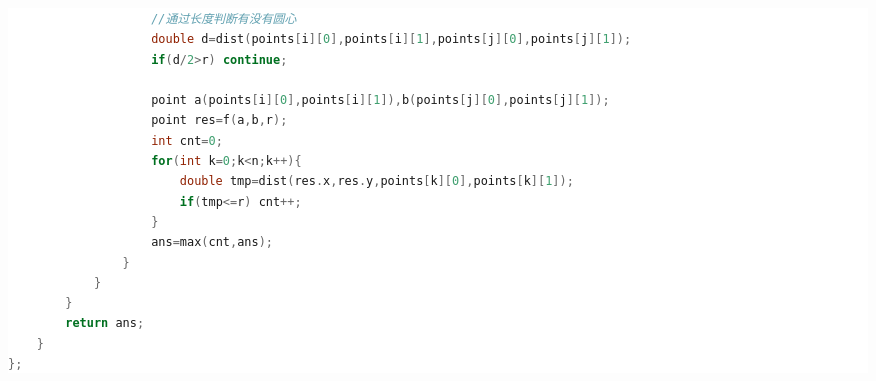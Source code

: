    ```c++
                       //通过长度判断有没有圆心
                       double d=dist(points[i][0],points[i][1],points[j][0],points[j][1]);
                       if(d/2>r) continue;
   
                       point a(points[i][0],points[i][1]),b(points[j][0],points[j][1]);
                       point res=f(a,b,r);
                       int cnt=0;
                       for(int k=0;k<n;k++){
                           double tmp=dist(res.x,res.y,points[k][0],points[k][1]);
                           if(tmp<=r) cnt++;
                       }
                       ans=max(cnt,ans);
                   }
               }
           }
           return ans;
       }
   };
   ```


